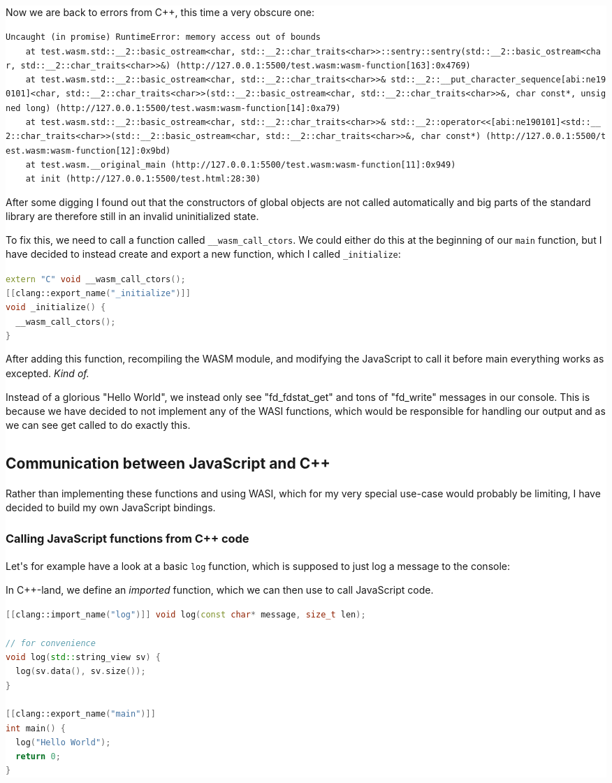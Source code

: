 Now we are back to errors from C++, this time a very obscure one:
```
Uncaught (in promise) RuntimeError: memory access out of bounds
    at test.wasm.std::__2::basic_ostream<char, std::__2::char_traits<char>>::sentry::sentry(std::__2::basic_ostream<char, std::__2::char_traits<char>>&) (http://127.0.0.1:5500/test.wasm:wasm-function[163]:0x4769)
    at test.wasm.std::__2::basic_ostream<char, std::__2::char_traits<char>>& std::__2::__put_character_sequence[abi:ne190101]<char, std::__2::char_traits<char>>(std::__2::basic_ostream<char, std::__2::char_traits<char>>&, char const*, unsigned long) (http://127.0.0.1:5500/test.wasm:wasm-function[14]:0xa79)
    at test.wasm.std::__2::basic_ostream<char, std::__2::char_traits<char>>& std::__2::operator<<[abi:ne190101]<std::__2::char_traits<char>>(std::__2::basic_ostream<char, std::__2::char_traits<char>>&, char const*) (http://127.0.0.1:5500/test.wasm:wasm-function[12]:0x9bd)
    at test.wasm.__original_main (http://127.0.0.1:5500/test.wasm:wasm-function[11]:0x949)
    at init (http://127.0.0.1:5500/test.html:28:30)
```
After some digging I found out that the constructors of global objects are not called automatically
and big parts of the standard library are therefore still in an invalid uninitialized state.

To fix this, we need to call a function called `__wasm_call_ctors`.
We could either do this at the beginning of our `main` function, but I have decided to instead create and export a new function,
which I called `_initialize`:
```cpp
extern "C" void __wasm_call_ctors();
[[clang::export_name("_initialize")]]
void _initialize() {
  __wasm_call_ctors();
}
```

After adding this function, recompiling the WASM module, and modifying the JavaScript to call it before main
everything works as excepted. *Kind of.*

Instead of a glorious "Hello World", we instead only see "fd_fdstat_get" and tons of "fd_write" messages in our console.
This is because we have decided to not implement any of the WASI functions, which would be responsible for handling our
output and as we can see get called to do exactly this.

## Communication between JavaScript and C++
Rather than implementing these functions and using WASI, which for my very special use-case would probably be limiting,
I have decided to build my own JavaScript bindings.

### Calling JavaScript functions from C++ code

Let's for example have a look at a basic `log` function, which is supposed to just log a message to the console:

In C++-land, we define an *imported* function, which we can then use to call JavaScript code.
```cpp
[[clang::import_name("log")]] void log(const char* message, size_t len);

// for convenience
void log(std::string_view sv) {
  log(sv.data(), sv.size());
}

[[clang::export_name("main")]]
int main() {
  log("Hello World");
  return 0;
}
```